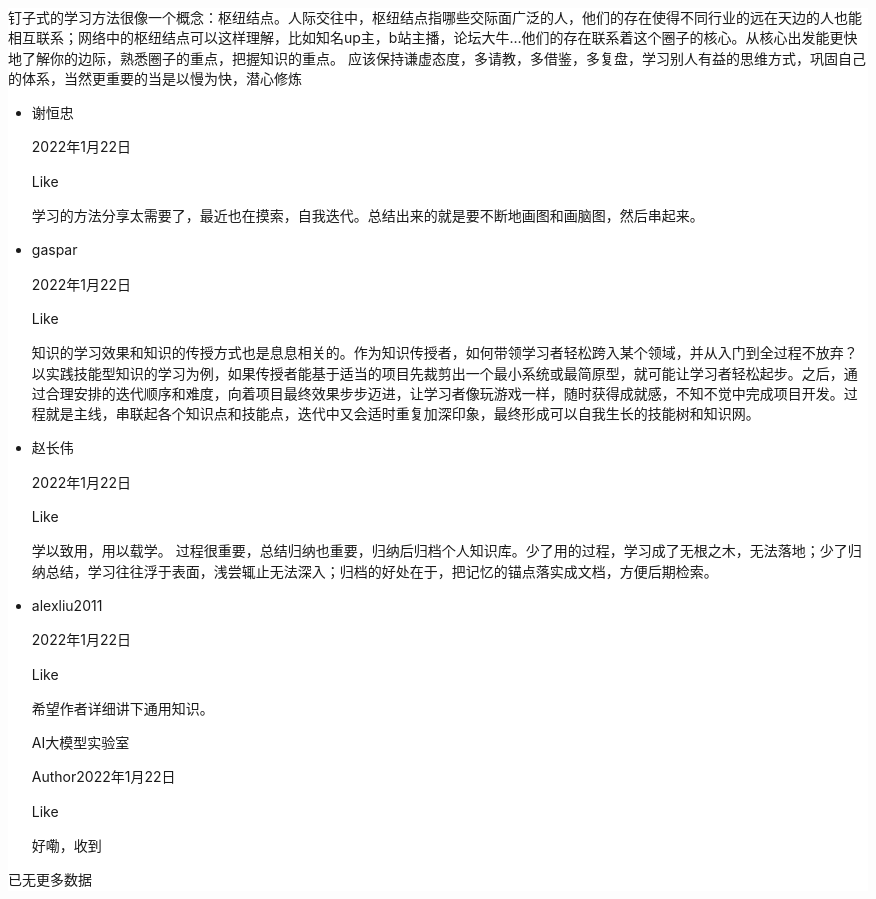   钉子式的学习方法很像一个概念：枢纽结点。人际交往中，枢纽结点指哪些交际面广泛的人，他们的存在使得不同行业的远在天边的人也能相互联系；网络中的枢纽结点可以这样理解，比如知名up主，b站主播，论坛大牛…他们的存在联系着这个圈子的核心。从核心出发能更快地了解你的边际，熟悉圈子的重点，把握知识的重点。 应该保持谦虚态度，多请教，多借鉴，多复盘，学习别人有益的思维方式，巩固自己的体系，当然更重要的当是以慢为快，潜心修炼

- 谢恒忠

  2022年1月22日

  Like

  学习的方法分享太需要了，最近也在摸索，自我迭代。总结出来的就是要不断地画图和画脑图，然后串起来。

- gaspar

  2022年1月22日

  Like

  知识的学习效果和知识的传授方式也是息息相关的。作为知识传授者，如何带领学习者轻松跨入某个领域，并从入门到全过程不放弃？以实践技能型知识的学习为例，如果传授者能基于适当的项目先裁剪出一个最小系统或最简原型，就可能让学习者轻松起步。之后，通过合理安排的迭代顺序和难度，向着项目最终效果步步迈进，让学习者像玩游戏一样，随时获得成就感，不知不觉中完成项目开发。过程就是主线，串联起各个知识点和技能点，迭代中又会适时重复加深印象，最终形成可以自我生长的技能树和知识网。

- 赵长伟

  2022年1月22日

  Like

  学以致用，用以载学。 过程很重要，总结归纳也重要，归纳后归档个人知识库。少了用的过程，学习成了无根之木，无法落地；少了归纳总结，学习往往浮于表面，浅尝辄止无法深入；归档的好处在于，把记忆的锚点落实成文档，方便后期检索。

- alexliu2011

  2022年1月22日

  Like

  希望作者详细讲下通用知识。

  AI大模型实验室

  Author2022年1月22日

  Like

  好嘞，收到![[得意]](data:image/png;base64,iVBORw0KGgoAAAANSUhEUgAAAAEAAAABCAQAAAC1HAwCAAAAC0lEQVR42mNkYAAAAAYAAjCB0C8AAAAASUVORK5CYII=)

已无更多数据
